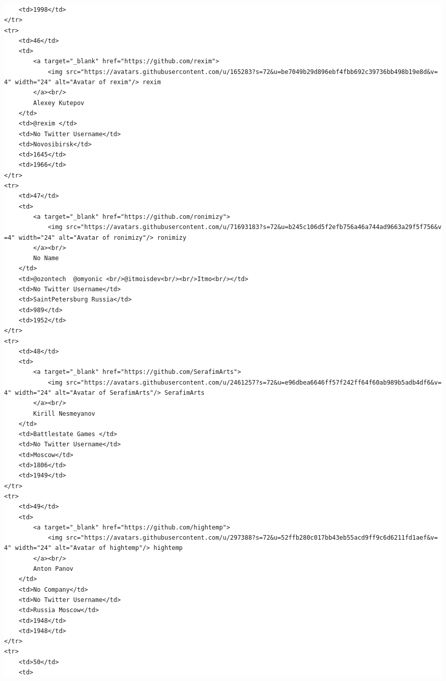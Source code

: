 		<td>1998</td>
	</tr>
	<tr>
		<td>46</td>
		<td>
			<a target="_blank" href="https://github.com/rexim">
				<img src="https://avatars.githubusercontent.com/u/165283?s=72&u=be7049b29d896ebf4fbb692c39736bb498b19e8d&v=4" width="24" alt="Avatar of rexim"/> rexim
			</a><br/>
			Alexey Kutepov
		</td>
		<td>@rexim </td>
		<td>No Twitter Username</td>
		<td>Novosibirsk</td>
		<td>1645</td>
		<td>1966</td>
	</tr>
	<tr>
		<td>47</td>
		<td>
			<a target="_blank" href="https://github.com/ronimizy">
				<img src="https://avatars.githubusercontent.com/u/71693183?s=72&u=b245c106d5f2efb756a46a744ad9663a29f5f756&v=4" width="24" alt="Avatar of ronimizy"/> ronimizy
			</a><br/>
			No Name
		</td>
		<td>@ozontech  @omyonic <br/>@itmoisdev<br/><br/>Itmo<br/></td>
		<td>No Twitter Username</td>
		<td>SaintPetersburg Russia</td>
		<td>989</td>
		<td>1952</td>
	</tr>
	<tr>
		<td>48</td>
		<td>
			<a target="_blank" href="https://github.com/SerafimArts">
				<img src="https://avatars.githubusercontent.com/u/2461257?s=72&u=e96dbea6646ff57f242ff64f60ab989b5adb4df6&v=4" width="24" alt="Avatar of SerafimArts"/> SerafimArts
			</a><br/>
			Kirill Nesmeyanov
		</td>
		<td>Battlestate Games </td>
		<td>No Twitter Username</td>
		<td>Moscow</td>
		<td>1806</td>
		<td>1949</td>
	</tr>
	<tr>
		<td>49</td>
		<td>
			<a target="_blank" href="https://github.com/hightemp">
				<img src="https://avatars.githubusercontent.com/u/297388?s=72&u=52ffb280c017bb43eb55acd9ff9c6d6211fd1aef&v=4" width="24" alt="Avatar of hightemp"/> hightemp
			</a><br/>
			Anton Panov
		</td>
		<td>No Company</td>
		<td>No Twitter Username</td>
		<td>Russia Moscow</td>
		<td>1948</td>
		<td>1948</td>
	</tr>
	<tr>
		<td>50</td>
		<td>